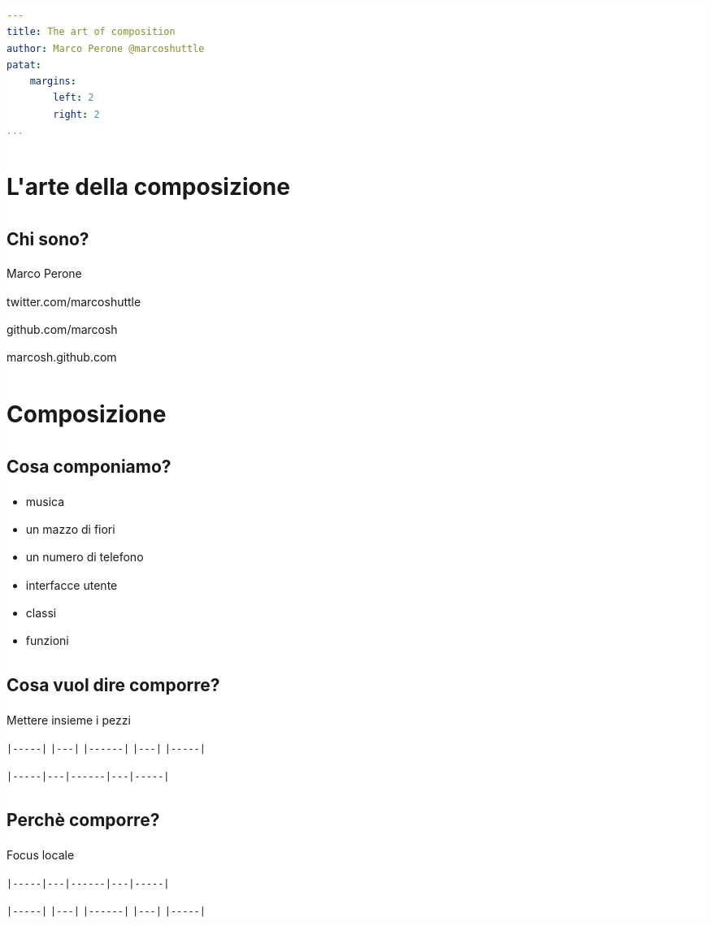 ```yaml
---
title: The art of composition
author: Marco Perone @marcoshuttle
patat:
    margins:
        left: 2
        right: 2
...
```


# L'arte della composizione

## Chi sono?

Marco Perone

twitter.com/marcoshuttle

github.com/marcosh

marcosh.github.com

# Composizione

## Cosa componiamo?

- musica

- un mazzo di fiori

- un numero di telefono

- interfacce utente

- classi

- funzioni

## Cosa vuol dire comporre?

Mettere insieme i pezzi

`|-----|` `|---|` `|------|` `|---|` `|-----|`

    |-----|---|------|---|-----|

## Perchè comporre?

Focus locale

    |-----|---|------|---|-----|

`|-----|` `|---|` `|------|` `|---|` `|-----|`
